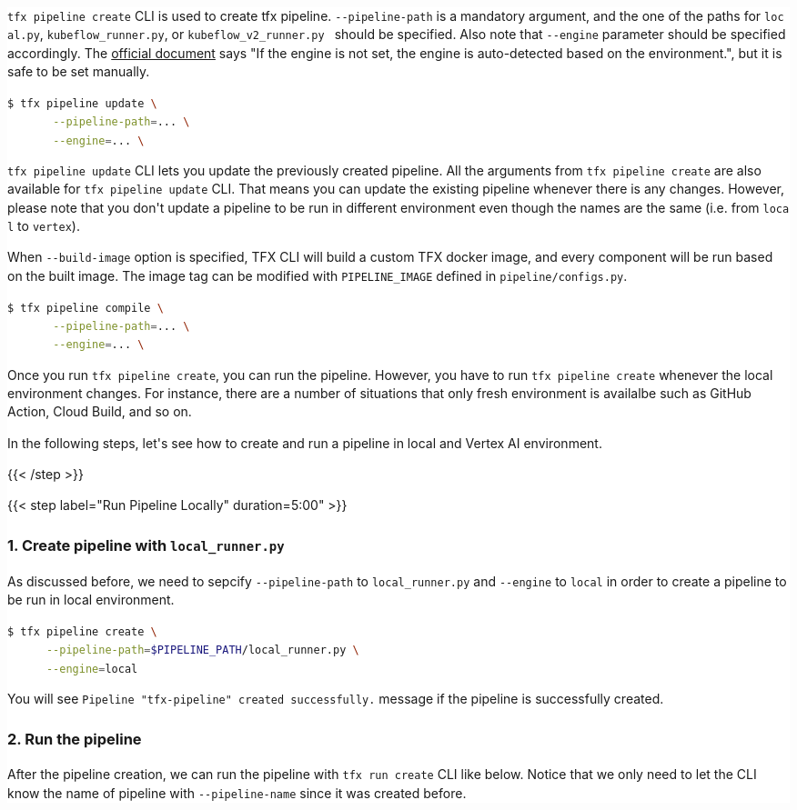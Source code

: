 `tfx pipeline create` CLI is used to create tfx pipeline. `--pipeline-path` is a mandatory argument, and the one of the paths for `local.py`, `kubeflow_runner.py`, or `kubeflow_v2_runner.py ` should be specified. Also note that `--engine` parameter should be specified accordingly. The [official document](https://www.tensorflow.org/tfx/guide/cli#create) says "If the engine is not set, the engine is auto-detected based on the environment.", but it is safe to be set manually. 

```bash
$ tfx pipeline update \
       --pipeline-path=... \
       --engine=... \ 
```

`tfx pipeline update` CLI lets you update the previously created pipeline. All the arguments from `tfx pipeline create` are also available for `tfx pipeline update` CLI. That means you can update the existing pipeline whenever there is any changes. However, please note that you don't update a pipeline to be run in different environment even though the names are the same (i.e. from `local` to `vertex`).

When `--build-image` option is specified, TFX CLI will build a custom TFX docker image, and every component will be run based on the built image. The image tag can be modified with `PIPELINE_IMAGE` defined in `pipeline/configs.py`.

```bash
$ tfx pipeline compile \
       --pipeline-path=... \
       --engine=... \ 
```

Once you run `tfx pipeline create`, you can run the pipeline. However, you have to run `tfx pipeline create` whenever the local environment changes. For instance, there are a number of situations that only fresh environment is availalbe such as GitHub Action, Cloud Build, and so on. 

In the following steps, let's see how to create and run a pipeline in local and Vertex AI environment.

{{< /step >}}

{{< step label="Run Pipeline Locally" duration=5:00" >}}

### 1. Create pipeline with `local_runner.py`

As discussed before, we need to sepcify `--pipeline-path` to `local_runner.py` and `--engine` to `local` in order to create a pipeline to be run in local environment. 

```bash
$ tfx pipeline create \
      --pipeline-path=$PIPELINE_PATH/local_runner.py \
      --engine=local
```

You will see `Pipeline "tfx-pipeline" created successfully.` message if the pipeline is successfully created.

### 2. Run the pipeline

After the pipeline creation, we can run the pipeline with `tfx run create` CLI like below. Notice that we only need to let the CLI know the name of pipeline with `--pipeline-name` since it was created before.

